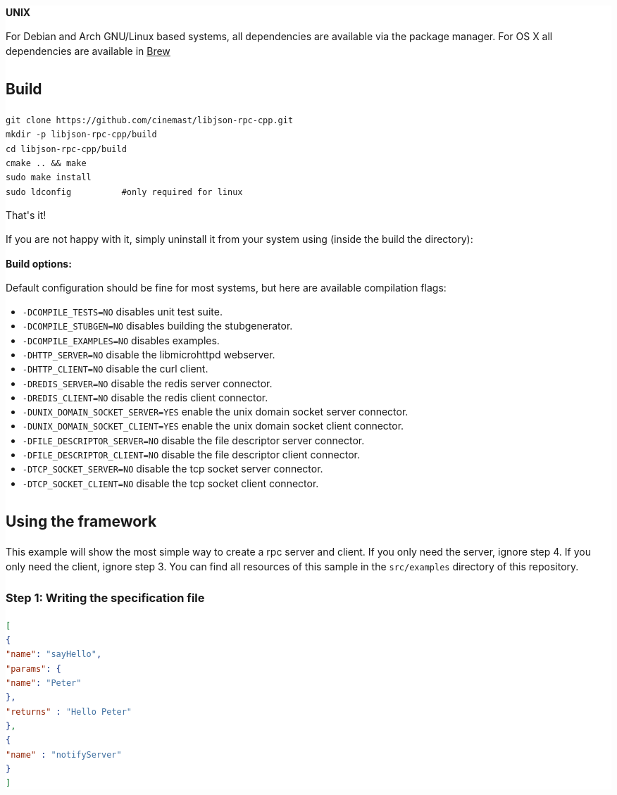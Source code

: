 **UNIX**

For Debian and Arch GNU/Linux based systems, all dependencies are available via the package manager. For OS X all dependencies are available in [Brew](http://brew.sh/)

## Build

```shell
git clone https://github.com/cinemast/libjson-rpc-cpp.git
mkdir -p libjson-rpc-cpp/build
cd libjson-rpc-cpp/build
cmake .. && make
sudo make install
sudo ldconfig          #only required for linux
```

That's it!

If you are not happy with it, simply uninstall it from your system using (inside the build the directory):

**Build options:**

Default configuration should be fine for most systems, but here are available compilation flags:

-   `-DCOMPILE_TESTS=NO` disables unit test suite.
-   `-DCOMPILE_STUBGEN=NO` disables building the stubgenerator.
-   `-DCOMPILE_EXAMPLES=NO` disables examples.
-   `-DHTTP_SERVER=NO` disable the libmicrohttpd webserver.
-   `-DHTTP_CLIENT=NO` disable the curl client.
-   `-DREDIS_SERVER=NO` disable the redis server connector.
-   `-DREDIS_CLIENT=NO` disable the redis client connector.
-   `-DUNIX_DOMAIN_SOCKET_SERVER=YES` enable the unix domain socket server connector.
-   `-DUNIX_DOMAIN_SOCKET_CLIENT=YES` enable the unix domain socket client connector.
-   `-DFILE_DESCRIPTOR_SERVER=NO` disable the file descriptor server connector.
-   `-DFILE_DESCRIPTOR_CLIENT=NO` disable the file descriptor client connector.
-   `-DTCP_SOCKET_SERVER=NO` disable the tcp socket server connector.
-   `-DTCP_SOCKET_CLIENT=NO` disable the tcp socket client connector.

## Using the framework

This example will show the most simple way to create a rpc server and client. If you only need the server, ignore step 4. If you only need the client, ignore step 3. You can find all resources of this sample in the `src/examples` directory of this repository.

### Step 1: Writing the specification file

```json
[
{
"name": "sayHello",
"params": {
"name": "Peter"
},
"returns" : "Hello Peter"
},
{
"name" : "notifyServer"
}
]
```

